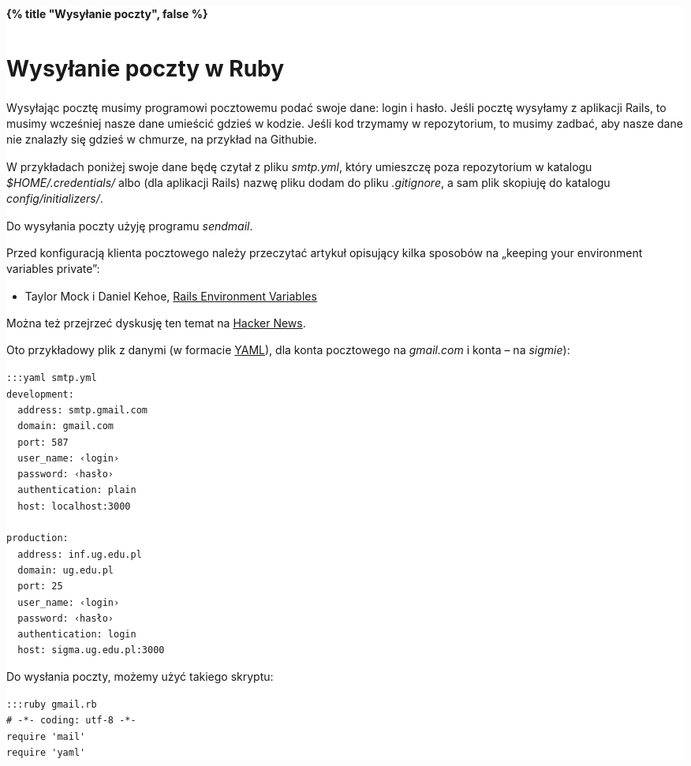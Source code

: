 #### {% title "Wysyłanie poczty", false %}

# Wysyłanie poczty w Ruby

Wysyłając pocztę musimy programowi pocztowemu podać swoje dane: login
i hasło. Jeśli pocztę wysyłamy z aplikacji Rails, to musimy wcześniej
nasze dane umieścić gdzieś w kodzie. Jeśli kod trzymamy w repozytorium,
to musimy zadbać, aby nasze dane nie znalazły się gdzieś w chmurze,
na przykład na Githubie.

W przykładach poniżej swoje dane będę czytał z pliku *smtp.yml*,
który umieszczę poza repozytorium
w katalogu *$HOME/.credentials/* albo (dla aplikacji Rails)
nazwę pliku dodam do pliku *.gitignore*, a sam plik skopiuję
do katalogu *config/initializers/*.

Do wysyłania poczty użyję programu *sendmail*.

Przed konfiguracją klienta pocztowego należy przeczytać
artykuł opisujący kilka sposobów na 
„keeping your environment variables private”:

* Taylor Mock i Daniel Kehoe,
  [Rails Environment Variables](http://railsapps.github.com/rails-environment-variables.html)

Można też przejrzeć dyskusję ten temat 
na [Hacker News](http://news.ycombinator.com/item?id=4918484).

Oto przykładowy plik z danymi (w formacie [YAML](http://www.yaml.org/)),
dla konta pocztowego na *gmail.com* i konta – na *sigmie*):

    :::yaml smtp.yml
    development:
      address: smtp.gmail.com
      domain: gmail.com
      port: 587
      user_name: ‹login›
      password: ‹hasło›
      authentication: plain
      host: localhost:3000

    production:
      address: inf.ug.edu.pl
      domain: ug.edu.pl
      port: 25
      user_name: ‹login›
      password: ‹hasło›
      authentication: login
      host: sigma.ug.edu.pl:3000

Do wysłania poczty, możemy użyć takiego skryptu:

    :::ruby gmail.rb
    # -*- coding: utf-8 -*-
    require 'mail'
    require 'yaml'
